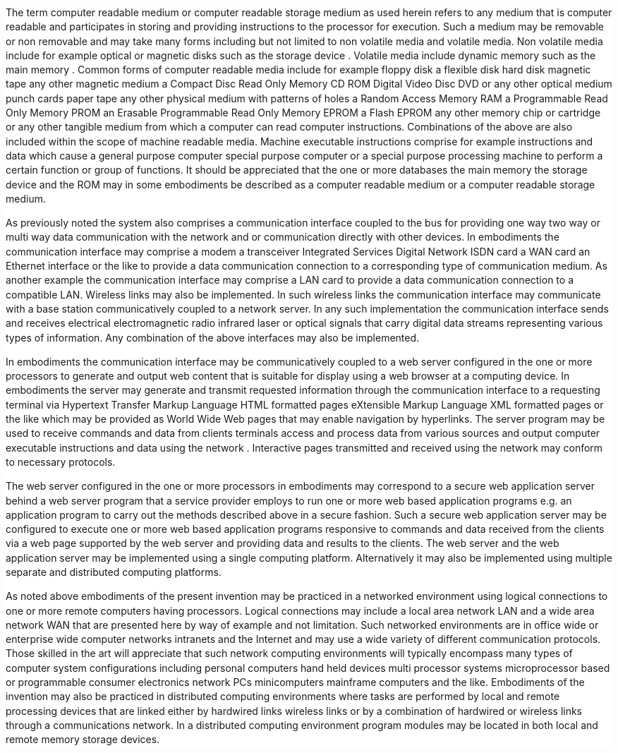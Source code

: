 The term computer readable medium or computer readable storage medium as used herein refers to any medium that is computer readable and participates in storing and providing instructions to the processor for execution. Such a medium may be removable or non removable and may take many forms including but not limited to non volatile media and volatile media. Non volatile media include for example optical or magnetic disks such as the storage device . Volatile media include dynamic memory such as the main memory . Common forms of computer readable media include for example floppy disk a flexible disk hard disk magnetic tape any other magnetic medium a Compact Disc Read Only Memory CD ROM Digital Video Disc DVD or any other optical medium punch cards paper tape any other physical medium with patterns of holes a Random Access Memory RAM a Programmable Read Only Memory PROM an Erasable Programmable Read Only Memory EPROM a Flash EPROM any other memory chip or cartridge or any other tangible medium from which a computer can read computer instructions. Combinations of the above are also included within the scope of machine readable media. Machine executable instructions comprise for example instructions and data which cause a general purpose computer special purpose computer or a special purpose processing machine to perform a certain function or group of functions. It should be appreciated that the one or more databases the main memory the storage device and the ROM may in some embodiments be described as a computer readable medium or a computer readable storage medium. 

As previously noted the system also comprises a communication interface coupled to the bus for providing one way two way or multi way data communication with the network and or communication directly with other devices. In embodiments the communication interface may comprise a modem a transceiver Integrated Services Digital Network ISDN card a WAN card an Ethernet interface or the like to provide a data communication connection to a corresponding type of communication medium. As another example the communication interface may comprise a LAN card to provide a data communication connection to a compatible LAN. Wireless links may also be implemented. In such wireless links the communication interface may communicate with a base station communicatively coupled to a network server. In any such implementation the communication interface sends and receives electrical electromagnetic radio infrared laser or optical signals that carry digital data streams representing various types of information. Any combination of the above interfaces may also be implemented.

In embodiments the communication interface may be communicatively coupled to a web server configured in the one or more processors to generate and output web content that is suitable for display using a web browser at a computing device. In embodiments the server may generate and transmit requested information through the communication interface to a requesting terminal via Hypertext Transfer Markup Language HTML formatted pages eXtensible Markup Language XML formatted pages or the like which may be provided as World Wide Web pages that may enable navigation by hyperlinks. The server program may be used to receive commands and data from clients terminals access and process data from various sources and output computer executable instructions and data using the network . Interactive pages transmitted and received using the network may conform to necessary protocols.

The web server configured in the one or more processors in embodiments may correspond to a secure web application server behind a web server program that a service provider employs to run one or more web based application programs e.g. an application program to carry out the methods described above in a secure fashion. Such a secure web application server may be configured to execute one or more web based application programs responsive to commands and data received from the clients via a web page supported by the web server and providing data and results to the clients. The web server and the web application server may be implemented using a single computing platform. Alternatively it may also be implemented using multiple separate and distributed computing platforms.

As noted above embodiments of the present invention may be practiced in a networked environment using logical connections to one or more remote computers having processors. Logical connections may include a local area network LAN and a wide area network WAN that are presented here by way of example and not limitation. Such networked environments are in office wide or enterprise wide computer networks intranets and the Internet and may use a wide variety of different communication protocols. Those skilled in the art will appreciate that such network computing environments will typically encompass many types of computer system configurations including personal computers hand held devices multi processor systems microprocessor based or programmable consumer electronics network PCs minicomputers mainframe computers and the like. Embodiments of the invention may also be practiced in distributed computing environments where tasks are performed by local and remote processing devices that are linked either by hardwired links wireless links or by a combination of hardwired or wireless links through a communications network. In a distributed computing environment program modules may be located in both local and remote memory storage devices.
